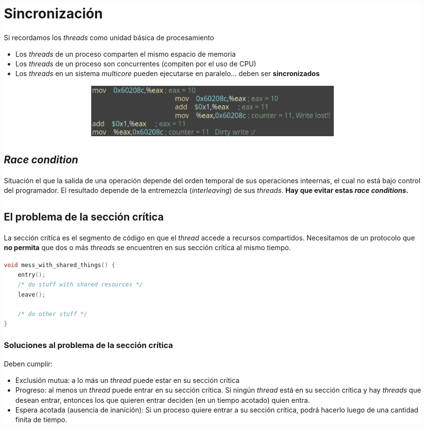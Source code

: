 # Sincronización
Si recordamos los _threads_ como unidad básica de procesamiento
* Los _threads_ de un proceso comparten el mismo espacio de memoria
* Los _threads_ de un proceso son concurrentes (compiten por el uso de CPU)
* Los _threads_ en un sistema _multicore_ pueden ejecutarse en paralelo... deben ser **sincronizados**
<p align="center">
  <img src="assets/sincronizacion/interleaving.png" width="500">
</p>

## _Race condition_
Situación el que la salida de una operación depende del orden temporal de sus operaciones inteernas, el cual no está bajo control del programador. El resultado depende de la entremezcla (_interleaving_) de sus _threads_. **Hay que evitar estas _race conditions_.**

## El problema de la sección crítica
La sección crítica es el segmento de código en que el _thread_ accede a recursos compartidos. Necesitamos de un protocolo que **no permita** que dos o más *threads* se encuentren en sus sección crítica al mismo tiempo.
```c
void mess_with_shared_things() {
    entry();
    /* do stuff with shared resources */
    leave();

    /* do other stuff */
}
```

### Soluciones al problema de la sección crítica
Deben cumplir:
* Exclusión mutua: a lo más un _thread_ puede estar en su sección crítica
* Progreso: al menos un _thread_ puede entrar en su sección crítica. Si ningún _thread_ está en su sección crítica y hay _threads_ que desean entrar, entonces los que quieren entrar deciden (en un tiempo acotado) quien entra.
* Espera acotada (ausencia de inanición): Si un proceso quiere entrar a su sección crítica, podrá hacerlo luego de una cantidad finita de tiempo.

<p align="center">
